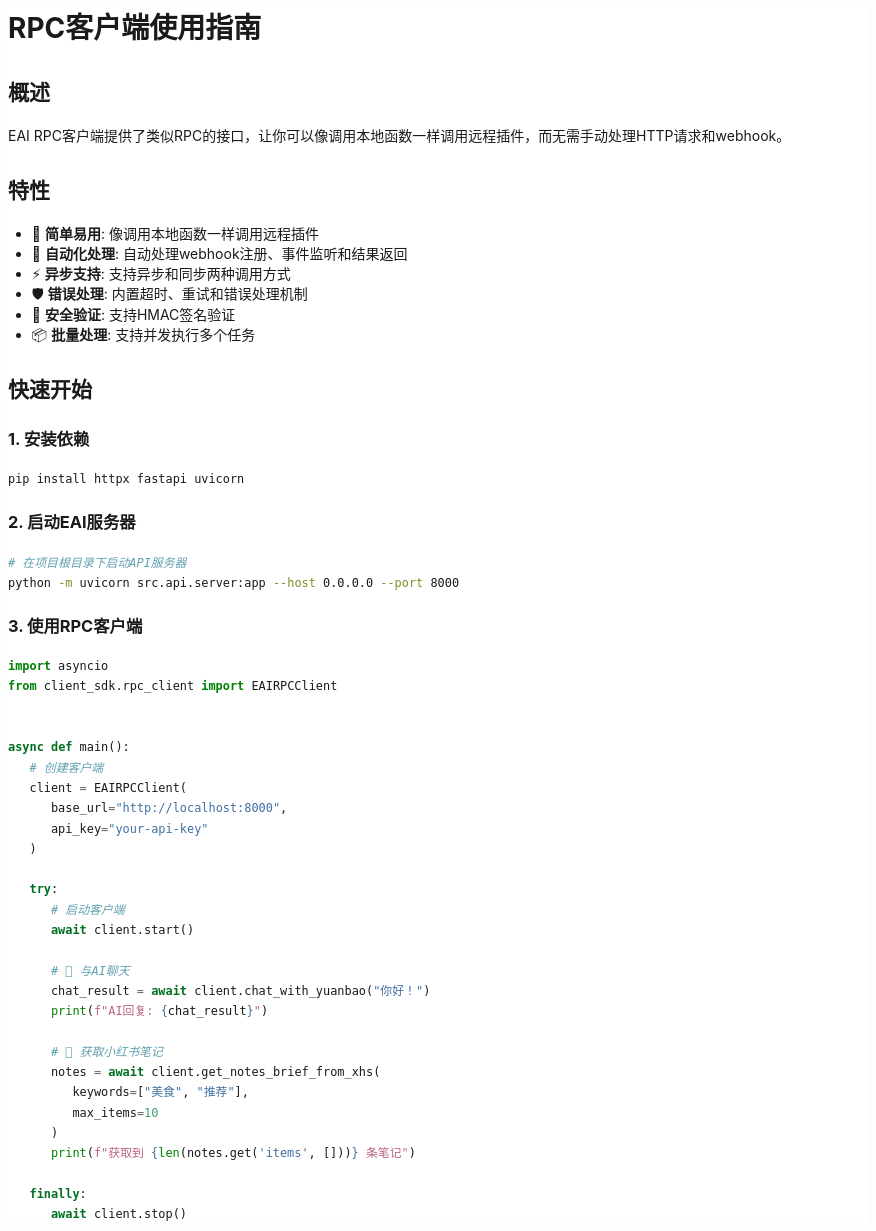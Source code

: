 # RPC客户端使用指南

## 概述

EAI RPC客户端提供了类似RPC的接口，让你可以像调用本地函数一样调用远程插件，而无需手动处理HTTP请求和webhook。

## 特性

- 🚀 **简单易用**: 像调用本地函数一样调用远程插件
- 🔄 **自动化处理**: 自动处理webhook注册、事件监听和结果返回
- ⚡ **异步支持**: 支持异步和同步两种调用方式
- 🛡️ **错误处理**: 内置超时、重试和错误处理机制
- 🔐 **安全验证**: 支持HMAC签名验证
- 📦 **批量处理**: 支持并发执行多个任务

## 快速开始

### 1. 安装依赖

```bash
pip install httpx fastapi uvicorn
```

### 2. 启动EAI服务器

```bash
# 在项目根目录下启动API服务器
python -m uvicorn src.api.server:app --host 0.0.0.0 --port 8000
```

### 3. 使用RPC客户端

```python
import asyncio
from client_sdk.rpc_client import EAIRPCClient


async def main():
   # 创建客户端
   client = EAIRPCClient(
      base_url="http://localhost:8000",
      api_key="your-api-key"
   )

   try:
      # 启动客户端
      await client.start()

      # 🤖 与AI聊天
      chat_result = await client.chat_with_yuanbao("你好！")
      print(f"AI回复: {chat_result}")

      # 📱 获取小红书笔记
      notes = await client.get_notes_brief_from_xhs(
         keywords=["美食", "推荐"],
         max_items=10
      )
      print(f"获取到 {len(notes.get('items', []))} 条笔记")

   finally:
      await client.stop()

```